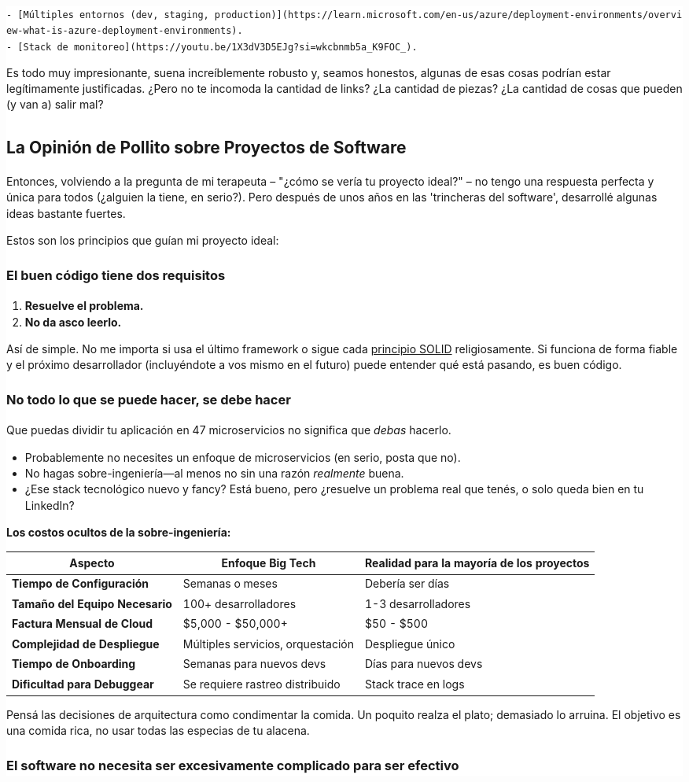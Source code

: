     - [Múltiples entornos (dev, staging, production)](https://learn.microsoft.com/en-us/azure/deployment-environments/overview-what-is-azure-deployment-environments).
    - [Stack de monitoreo](https://youtu.be/1X3dV3D5EJg?si=wkcbnmb5a_K9FOC_).

Es todo muy impresionante, suena increíblemente robusto y, seamos honestos, algunas de esas cosas podrían estar legítimamente justificadas. ¿Pero no te incomoda la cantidad de links? ¿La cantidad de piezas? ¿La cantidad de cosas que pueden (y van a) salir mal?

## La Opinión de Pollito sobre Proyectos de Software

Entonces, volviendo a la pregunta de mi terapeuta – "¿cómo se vería tu proyecto ideal?" – no tengo una respuesta perfecta y única para todos (¿alguien la tiene, en serio?). Pero después de unos años en las 'trincheras del software', desarrollé algunas ideas bastante fuertes.

Estos son los principios que guían mi proyecto ideal:

### El buen código tiene dos requisitos

1.  **Resuelve el problema.**
2.  **No da asco leerlo.**

Así de simple. No me importa si usa el último framework o sigue cada [principio SOLID](https://www.geeksforgeeks.org/system-design/solid-principle-in-programming-understand-with-real-life-examples/) religiosamente. Si funciona de forma fiable y el próximo desarrollador (incluyéndote a vos mismo en el futuro) puede entender qué está pasando, es buen código.

### No todo lo que se puede hacer, se debe hacer

Que puedas dividir tu aplicación en 47 microservicios no significa que *debas* hacerlo.

-   Probablemente no necesites un enfoque de microservicios (en serio, posta que no).
-   No hagas sobre-ingeniería—al menos no sin una razón *realmente* buena.
-   ¿Ese stack tecnológico nuevo y fancy? Está bueno, pero ¿resuelve un problema real que tenés, o solo queda bien en tu LinkedIn?

**Los costos ocultos de la sobre-ingeniería:**

| Aspecto                       | Enfoque Big Tech                 | Realidad para la mayoría de los proyectos |
|-------------------------------|----------------------------------|-------------------------------------------|
| **Tiempo de Configuración**   | Semanas o meses                  | Debería ser días                          |
| **Tamaño del Equipo Necesario** | 100+ desarrolladores             | 1-3 desarrolladores                       |
| **Factura Mensual de Cloud**  | $5,000 - $50,000+                | $50 - $500                                |
| **Complejidad de Despliegue** | Múltiples servicios, orquestación | Despliegue único                          |
| **Tiempo de Onboarding**      | Semanas para nuevos devs         | Días para nuevos devs                     |
| **Dificultad para Debuggear** | Se requiere rastreo distribuido  | Stack trace en logs                       |

Pensá las decisiones de arquitectura como condimentar la comida. Un poquito realza el plato; demasiado lo arruina. El objetivo es una comida rica, no usar todas las especias de tu alacena.

### El software no necesita ser excesivamente complicado para ser efectivo
